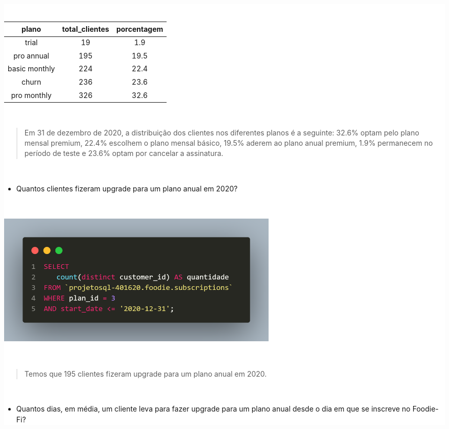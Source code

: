 &nbsp;

| plano         | total_clientes | porcentagem |
|:-------------:|:--------------:|:-----------:|
| trial         |       19       |     1.9     |
| pro annual    |      195       |    19.5     |
| basic monthly |      224       |    22.4     |
| churn         |      236       |    23.6     |
| pro monthly   |      326       |    32.6     |


&nbsp;

>Em 31 de dezembro de 2020, a distribuição dos clientes nos diferentes planos é a seguinte: 32.6% optam pelo plano mensal premium, 22.4% escolhem o plano mensal básico, 19.5% aderem ao plano anual premium, 1.9% permanecem no período de teste e 23.6% optam por cancelar a assinatura.

&nbsp;


* Quantos clientes fizeram upgrade para um plano anual em 2020?

&nbsp;

<img src="https://github.com/claudiaanjos/projetos-analise-dados/blob/main/projetos/projeto07/images/image09.png" width="60%"/>

&nbsp;

>Temos que 195 clientes fizeram upgrade para um plano anual em 2020.

&nbsp;


* Quantos dias, em média, um cliente leva para fazer upgrade para um plano anual desde o dia em que se inscreve no Foodie-Fi?

